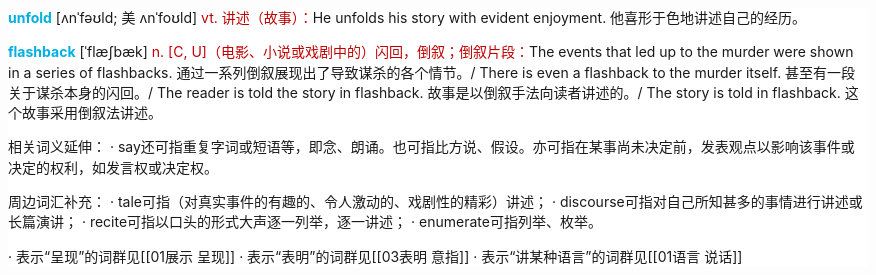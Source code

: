 <font color="sky blue">**unfold**</font> [ʌnˈfəʊld; 美 ʌnˈfoʊld]
<font color="#c00000">vt. 讲述（故事）：</font>He unfolds his story with evident enjoyment. 他喜形于色地讲述自己的经历。
           
<font color="sky blue">**flashback**</font> [ˈflæʃbæk]
<font color="#c00000">n. [C, U]（电影、小说或戏剧中的）闪回，倒叙；倒叙片段：</font>The events that led up to the murder were shown in a series of flashbacks. 通过一系列倒叙展现出了导致谋杀的各个情节。/ There is even a flashback to the murder itself. 甚至有一段关于谋杀本身的闪回。/ The reader is told the story in flashback. 故事是以倒叙手法向读者讲述的。/ The story is told in flashback. 这个故事采用倒叙法讲述。

相关词义延伸：
· say还可指重复字词或短语等，即念、朗诵。也可指比方说、假设。亦可指在某事尚未决定前，发表观点以影响该事件或决定的权利，如发言权或决定权。

周边词汇补充：
· tale可指（对真实事件的有趣的、令人激动的、戏剧性的精彩）讲述；
· discourse可指对自己所知甚多的事情进行讲述或长篇演讲；
· recite可指以口头的形式大声逐一列举，逐一讲述；
· enumerate可指列举、枚举。

· 表示“呈现”的词群见[[01展示 呈现]]
· 表示“表明”的词群见[[03表明 意指]]
· 表示“讲某种语言”的词群见[[01语言 说话]]
